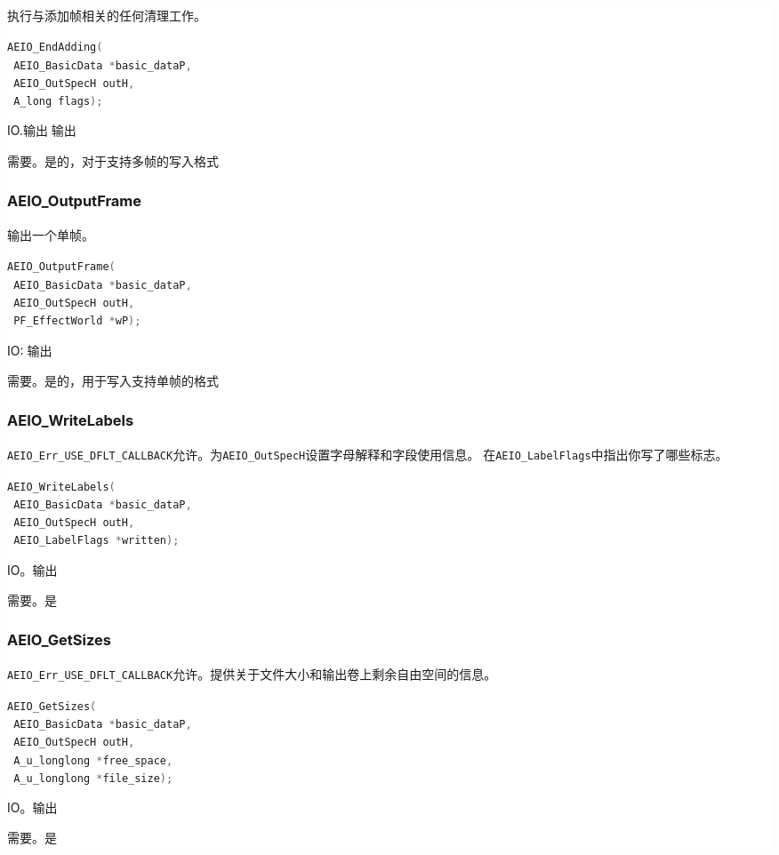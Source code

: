 执行与添加帧相关的任何清理工作。

```cpp
AEIO_EndAdding(
 AEIO_BasicData *basic_dataP,
 AEIO_OutSpecH outH,
 A_long flags);
```

IO.输出 输出

需要。是的，对于支持多帧的写入格式

### AEIO_OutputFrame

输出一个单帧。

```cpp
AEIO_OutputFrame(
 AEIO_BasicData *basic_dataP,
 AEIO_OutSpecH outH,
 PF_EffectWorld *wP);
```

IO: 输出

需要。是的，用于写入支持单帧的格式

### AEIO_WriteLabels

`AEIO_Err_USE_DFLT_CALLBACK`允许。为`AEIO_OutSpecH`设置字母解释和字段使用信息。
在`AEIO_LabelFlags`中指出你写了哪些标志。

```cpp
AEIO_WriteLabels(
 AEIO_BasicData *basic_dataP,
 AEIO_OutSpecH outH,
 AEIO_LabelFlags *written);
```

IO。输出

需要。是

### AEIO_GetSizes

`AEIO_Err_USE_DFLT_CALLBACK`允许。提供关于文件大小和输出卷上剩余自由空间的信息。

```cpp
AEIO_GetSizes(
 AEIO_BasicData *basic_dataP,
 AEIO_OutSpecH outH,
 A_u_longlong *free_space,
 A_u_longlong *file_size);
```

IO。输出

需要。是
